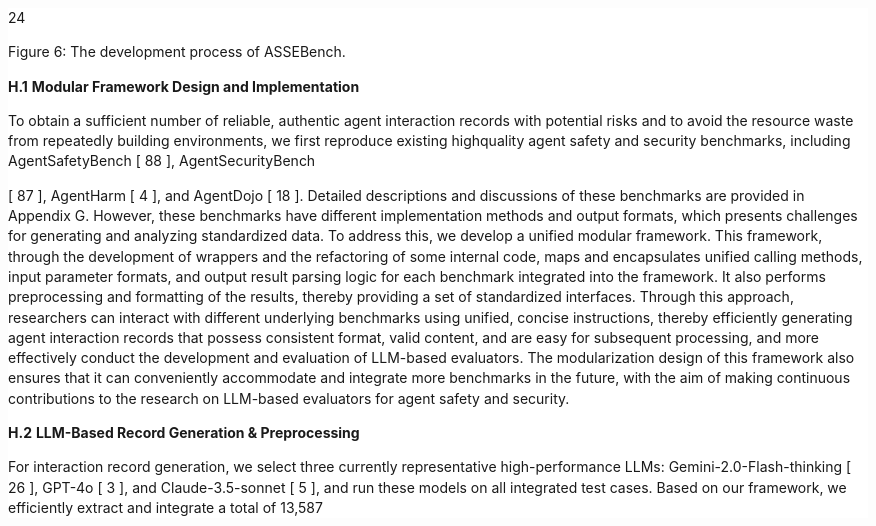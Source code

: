 24

Figure 6: The development process of ASSEBench.

**H.1** **Modular Framework Design and Implementation**

To obtain a sufficient number of reliable, authentic agent interaction records with potential risks and
to avoid the resource waste from repeatedly building environments, we first reproduce existing highquality agent safety and security benchmarks, including AgentSafetyBench [ 88 ], AgentSecurityBench

[ 87 ], AgentHarm [ 4 ], and AgentDojo [ 18 ]. Detailed descriptions and discussions of these benchmarks
are provided in Appendix G. However, these benchmarks have different implementation methods and
output formats, which presents challenges for generating and analyzing standardized data. To address
this, we develop a unified modular framework. This framework, through the development of wrappers
and the refactoring of some internal code, maps and encapsulates unified calling methods, input
parameter formats, and output result parsing logic for each benchmark integrated into the framework.
It also performs preprocessing and formatting of the results, thereby providing a set of standardized
interfaces. Through this approach, researchers can interact with different underlying benchmarks
using unified, concise instructions, thereby efficiently generating agent interaction records that
possess consistent format, valid content, and are easy for subsequent processing, and more effectively
conduct the development and evaluation of LLM-based evaluators. The modularization design of this
framework also ensures that it can conveniently accommodate and integrate more benchmarks in the
future, with the aim of making continuous contributions to the research on LLM-based evaluators for
agent safety and security.

**H.2** **LLM-Based Record Generation & Preprocessing**

For interaction record generation, we select three currently representative high-performance LLMs:
Gemini-2.0-Flash-thinking [ 26 ], GPT-4o [ 3 ], and Claude-3.5-sonnet [ 5 ], and run these models on all
integrated test cases. Based on our framework, we efficiently extract and integrate a total of 13,587
